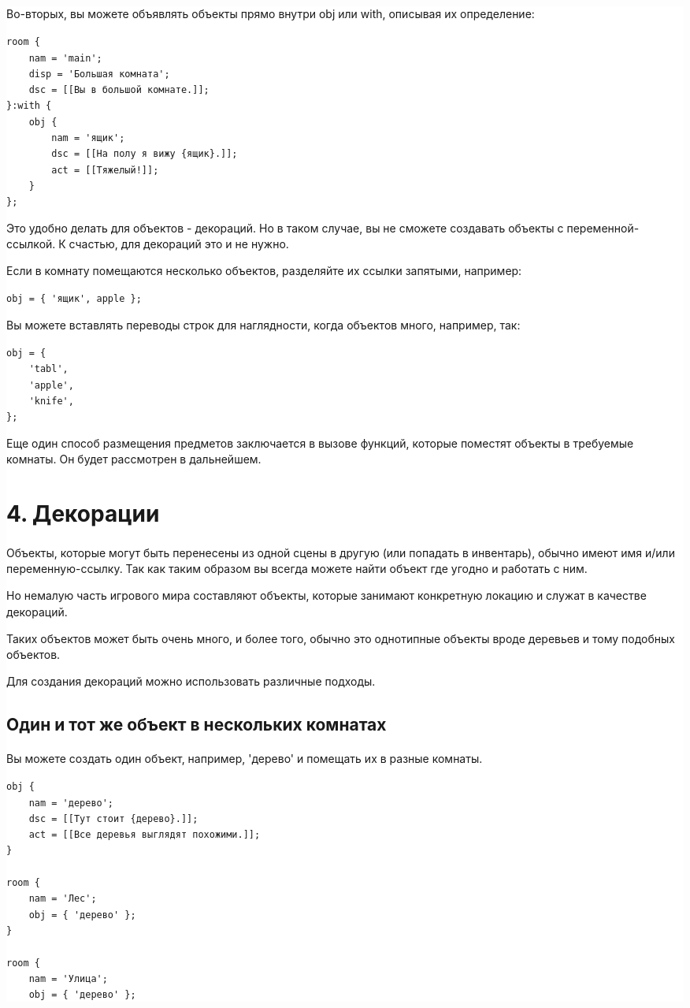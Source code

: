 Во-вторых, вы можете объявлять объекты прямо внутри obj или with, описывая их определение:

```
room {
    nam = 'main';
	disp = 'Большая комната';
	dsc = [[Вы в большой комнате.]];
}:with {
	obj {
		nam = 'ящик';
		dsc = [[На полу я вижу {ящик}.]];
		act = [[Тяжелый!]];
	}
};
```
Это удобно делать для объектов - декораций. Но в таком случае, вы не сможете создавать объекты с переменной-ссылкой. К счастью, для декораций это и не нужно.

Если в комнату помещаются несколько объектов, разделяйте их ссылки запятыми, например:

    obj = { 'ящик', apple };

Вы можете вставлять переводы строк для наглядности, когда объектов много, например, так:

```
obj = {
    'tabl',
    'apple',
    'knife',
};
```

Еще один способ размещения предметов заключается в вызове функций, которые поместят объекты в требуемые комнаты. Он будет рассмотрен в дальнейшем.

# 4. Декорации

Объекты, которые могут быть перенесены из одной сцены в другую (или попадать в инвентарь), обычно имеют имя и/или переменную-ссылку. Так как таким образом вы всегда можете найти объект где угодно и работать с ним.

Но немалую часть игрового мира составляют объекты, которые занимают конкретную локацию и служат в качестве декораций.

Таких объектов может быть очень много, и более того, обычно это однотипные объекты вроде деревьев и тому подобных объектов.

Для создания декораций можно использовать различные подходы.

## Один и тот же объект в нескольких комнатах

Вы можете создать один объект, например, 'дерево' и помещать их в разные комнаты.

```
obj {
    nam = 'дерево';
	dsc = [[Тут стоит {дерево}.]];
	act = [[Все деревья выглядят похожими.]];
}

room {
    nam = 'Лес';
	obj = { 'дерево' };
}

room {
    nam = 'Улица';
	obj = { 'дерево' };
```